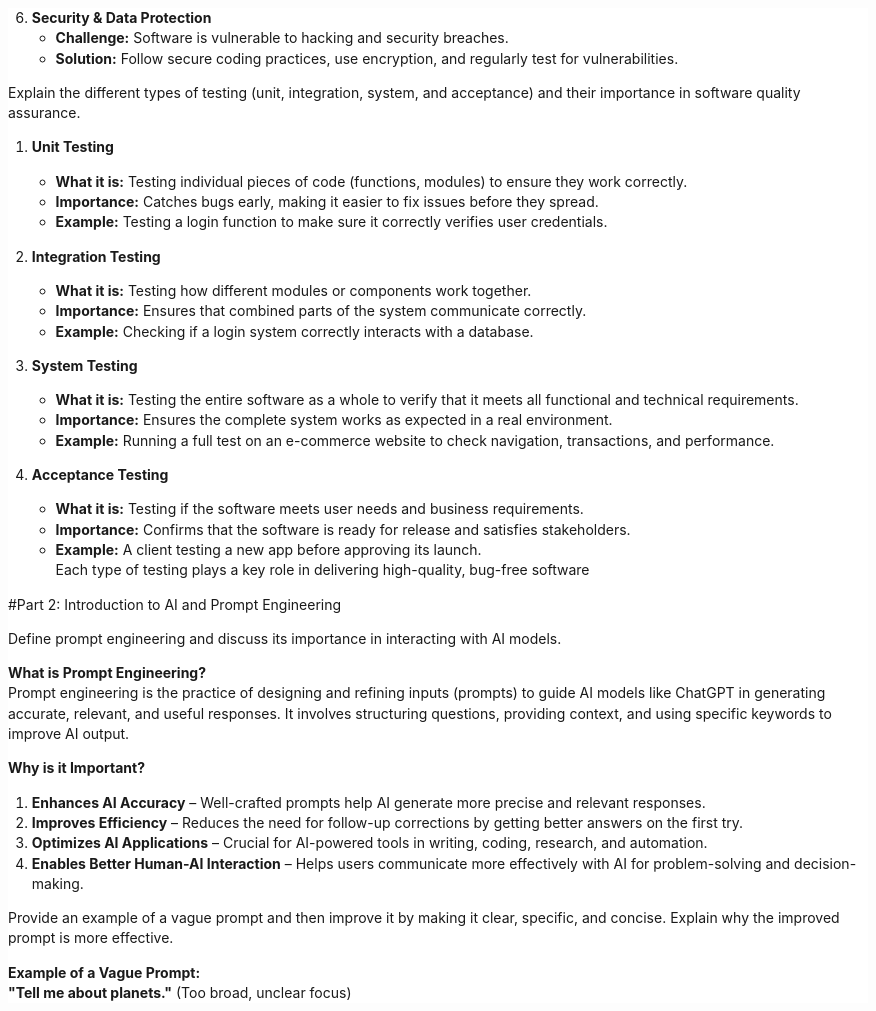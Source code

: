 6. **Security & Data Protection**  
   - **Challenge:** Software is vulnerable to hacking and security breaches.  
   - **Solution:** Follow secure coding practices, use encryption, and regularly test for vulnerabilities.  


Explain the different types of testing (unit, integration, system, and acceptance) and their importance in software quality assurance.
    
1. **Unit Testing** 
   - **What it is:** Testing individual pieces of code (functions, modules) to ensure they work correctly.  
   - **Importance:** Catches bugs early, making it easier to fix issues before they spread.  
   - **Example:** Testing a login function to make sure it correctly verifies user credentials.  

2. **Integration Testing**
   - **What it is:** Testing how different modules or components work together.  
   - **Importance:** Ensures that combined parts of the system communicate correctly.  
   - **Example:** Checking if a login system correctly interacts with a database.  

3. **System Testing**   
   - **What it is:** Testing the entire software as a whole to verify that it meets all functional and technical requirements.  
   - **Importance:** Ensures the complete system works as expected in a real environment.  
   - **Example:** Running a full test on an e-commerce website to check navigation, transactions, and performance.  

4. **Acceptance Testing** 
   - **What it is:** Testing if the software meets user needs and business requirements.  
   - **Importance:** Confirms that the software is ready for release and satisfies stakeholders.  
   - **Example:** A client testing a new app before approving its launch.  
Each type of testing plays a key role in delivering high-quality, bug-free software

#Part 2: Introduction to AI and Prompt Engineering


Define prompt engineering and discuss its importance in interacting with AI models.
  
 **What is Prompt Engineering?**  
Prompt engineering is the practice of designing and refining inputs (prompts) to guide AI models like ChatGPT in generating accurate, relevant, and useful responses. It involves structuring questions, providing context, and using specific keywords to improve AI output.  

**Why is it Important?**  
1. **Enhances AI Accuracy** – Well-crafted prompts help AI generate more precise and relevant responses.  
2. **Improves Efficiency** – Reduces the need for follow-up corrections by getting better answers on the first try.  
3. **Optimizes AI Applications** – Crucial for AI-powered tools in writing, coding, research, and automation.  
4. **Enables Better Human-AI Interaction** – Helps users communicate more effectively with AI for problem-solving and decision-making.

Provide an example of a vague prompt and then improve it by making it clear, specific, and concise. Explain why the improved prompt is more effective.

 **Example of a Vague Prompt:**  
 **"Tell me about planets."** (Too broad, unclear focus)  
